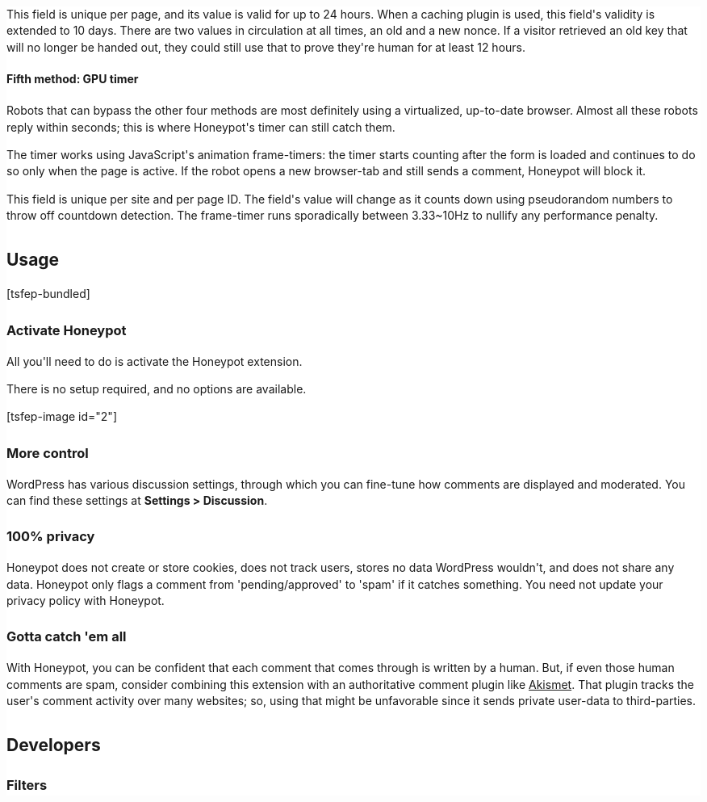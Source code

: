 This field is unique per page, and its value is valid for up to 24 hours. When a caching plugin is used, this field's validity is extended to 10 days. There are two values in circulation at all times, an old and a new nonce. If a visitor retrieved an old key that will no longer be handed out, they could still use that to prove they're human for at least 12 hours.

#### Fifth method: GPU timer

Robots that can bypass the other four methods are most definitely using a virtualized, up-to-date browser. Almost all these robots reply within seconds; this is where Honeypot's timer can still catch them.

The timer works using JavaScript's animation frame-timers: the timer starts counting after the form is loaded and continues to do so only when the page is active. If the robot opens a new browser-tab and still sends a comment, Honeypot will block it.

This field is unique per site and per page ID. The field's value will change as it counts down using pseudorandom numbers to throw off countdown detection. The frame-timer runs sporadically between 3.33~10Hz to nullify any performance penalty.

## Usage

[tsfep-bundled]

### Activate Honeypot

All you'll need to do is activate the Honeypot extension.

There is no setup required, and no options are available.

[tsfep-image id="2"]

### More control

WordPress has various discussion settings, through which you can fine-tune how comments are displayed and moderated. You can find these settings at **Settings > Discussion**.

### 100% privacy

Honeypot does not create or store cookies, does not track users, stores no data WordPress wouldn't, and does not share any data. Honeypot only flags a comment from 'pending/approved' to 'spam' if it catches something. You need not update your privacy policy with Honeypot.

### Gotta catch 'em all

With Honeypot, you can be confident that each comment that comes through is written by a human. But, if even those human comments are spam, consider combining this extension with an authoritative comment plugin like [Akismet](https://wordpress.org/plugins/akismet/). That plugin tracks the user's comment activity over many websites; so, using that might be unfavorable since it sends private user-data to third-parties.

## Developers

### Filters
